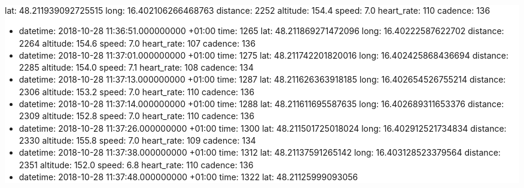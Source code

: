   lat: 48.211939092725515
  long: 16.402106266468763
  distance: 2252
  altitude: 154.4
  speed: 7.0
  heart_rate: 110
  cadence: 136
- datetime: 2018-10-28 11:36:51.000000000 +01:00
  time: 1265
  lat: 48.211869271472096
  long: 16.40222587622702
  distance: 2264
  altitude: 154.6
  speed: 7.0
  heart_rate: 107
  cadence: 136
- datetime: 2018-10-28 11:37:01.000000000 +01:00
  time: 1275
  lat: 48.211742201820016
  long: 16.402425868436694
  distance: 2285
  altitude: 154.0
  speed: 7.1
  heart_rate: 108
  cadence: 134
- datetime: 2018-10-28 11:37:13.000000000 +01:00
  time: 1287
  lat: 48.211626363918185
  long: 16.402654526755214
  distance: 2306
  altitude: 153.2
  speed: 7.0
  heart_rate: 110
  cadence: 136
- datetime: 2018-10-28 11:37:14.000000000 +01:00
  time: 1288
  lat: 48.211611695587635
  long: 16.402689311653376
  distance: 2309
  altitude: 152.8
  speed: 7.0
  heart_rate: 110
  cadence: 136
- datetime: 2018-10-28 11:37:26.000000000 +01:00
  time: 1300
  lat: 48.211501725018024
  long: 16.402912521734834
  distance: 2330
  altitude: 155.8
  speed: 7.0
  heart_rate: 109
  cadence: 134
- datetime: 2018-10-28 11:37:38.000000000 +01:00
  time: 1312
  lat: 48.21137591265142
  long: 16.403128523379564
  distance: 2351
  altitude: 152.0
  speed: 6.8
  heart_rate: 110
  cadence: 136
- datetime: 2018-10-28 11:37:48.000000000 +01:00
  time: 1322
  lat: 48.21125999093056